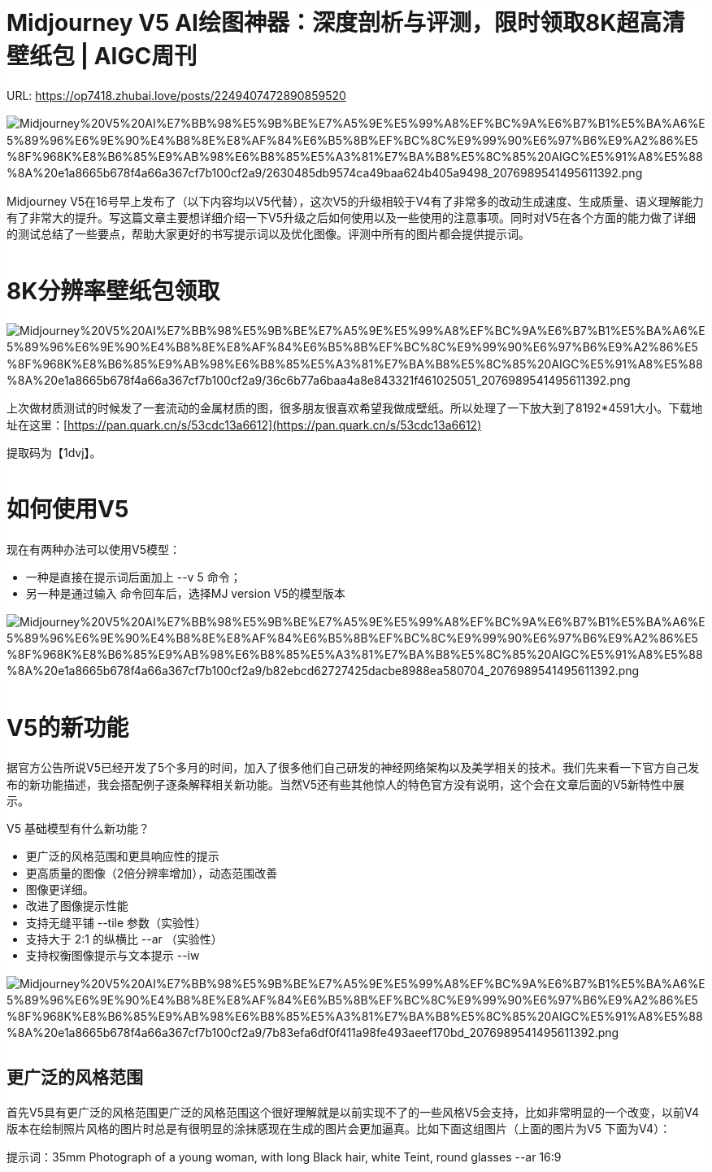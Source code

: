 # Midjourney V5 AI绘图神器：深度剖析与评测，限时领取8K超高清壁纸包 | AIGC周刊

URL: https://op7418.zhubai.love/posts/2249407472890859520

![Midjourney%20V5%20AI%E7%BB%98%E5%9B%BE%E7%A5%9E%E5%99%A8%EF%BC%9A%E6%B7%B1%E5%BA%A6%E5%89%96%E6%9E%90%E4%B8%8E%E8%AF%84%E6%B5%8B%EF%BC%8C%E9%99%90%E6%97%B6%E9%A2%86%E5%8F%968K%E8%B6%85%E9%AB%98%E6%B8%85%E5%A3%81%E7%BA%B8%E5%8C%85%20AIGC%E5%91%A8%E5%88%8A%20e1a8665b678f4a66a367cf7b100cf2a9/2630485db9574ca49baa624b405a9498_2076989541495611392.png](Midjourney%20V5%20AI%E7%BB%98%E5%9B%BE%E7%A5%9E%E5%99%A8%EF%BC%9A%E6%B7%B1%E5%BA%A6%E5%89%96%E6%9E%90%E4%B8%8E%E8%AF%84%E6%B5%8B%EF%BC%8C%E9%99%90%E6%97%B6%E9%A2%86%E5%8F%968K%E8%B6%85%E9%AB%98%E6%B8%85%E5%A3%81%E7%BA%B8%E5%8C%85%20AIGC%E5%91%A8%E5%88%8A%20e1a8665b678f4a66a367cf7b100cf2a9/2630485db9574ca49baa624b405a9498_2076989541495611392.png)

Midjourney V5在16号早上发布了（以下内容均以V5代替），这次V5的升级相较于V4有了非常多的改动生成速度、生成质量、语义理解能力有了非常大的提升。写这篇文章主要想详细介绍一下V5升级之后如何使用以及一些使用的注意事项。同时对V5在各个方面的能力做了详细的测试总结了一些要点，帮助大家更好的书写提示词以及优化图像。评测中所有的图片都会提供提示词。

# 8K分辨率壁纸包领取

![Midjourney%20V5%20AI%E7%BB%98%E5%9B%BE%E7%A5%9E%E5%99%A8%EF%BC%9A%E6%B7%B1%E5%BA%A6%E5%89%96%E6%9E%90%E4%B8%8E%E8%AF%84%E6%B5%8B%EF%BC%8C%E9%99%90%E6%97%B6%E9%A2%86%E5%8F%968K%E8%B6%85%E9%AB%98%E6%B8%85%E5%A3%81%E7%BA%B8%E5%8C%85%20AIGC%E5%91%A8%E5%88%8A%20e1a8665b678f4a66a367cf7b100cf2a9/36c6b77a6baa4a8e843321f461025051_2076989541495611392.png](Midjourney%20V5%20AI%E7%BB%98%E5%9B%BE%E7%A5%9E%E5%99%A8%EF%BC%9A%E6%B7%B1%E5%BA%A6%E5%89%96%E6%9E%90%E4%B8%8E%E8%AF%84%E6%B5%8B%EF%BC%8C%E9%99%90%E6%97%B6%E9%A2%86%E5%8F%968K%E8%B6%85%E9%AB%98%E6%B8%85%E5%A3%81%E7%BA%B8%E5%8C%85%20AIGC%E5%91%A8%E5%88%8A%20e1a8665b678f4a66a367cf7b100cf2a9/36c6b77a6baa4a8e843321f461025051_2076989541495611392.png)

上次做材质测试的时候发了一套流动的金属材质的图，很多朋友很喜欢希望我做成壁纸。所以处理了一下放大到了8192*4591大小。下载地址在这里：[https://pan.quark.cn/s/53cdc13a6612](https://pan.quark.cn/s/53cdc13a6612)

提取码为【1dvj】。

# 如何使用V5

现在有两种办法可以使用V5模型：

- 一种是直接在提示词后面加上 --v 5 命令；
- 另一种是通过输入 命令回车后，选择MJ version V5的模型版本

![Midjourney%20V5%20AI%E7%BB%98%E5%9B%BE%E7%A5%9E%E5%99%A8%EF%BC%9A%E6%B7%B1%E5%BA%A6%E5%89%96%E6%9E%90%E4%B8%8E%E8%AF%84%E6%B5%8B%EF%BC%8C%E9%99%90%E6%97%B6%E9%A2%86%E5%8F%968K%E8%B6%85%E9%AB%98%E6%B8%85%E5%A3%81%E7%BA%B8%E5%8C%85%20AIGC%E5%91%A8%E5%88%8A%20e1a8665b678f4a66a367cf7b100cf2a9/b82ebcd62727425dacbe8988ea580704_2076989541495611392.png](Midjourney%20V5%20AI%E7%BB%98%E5%9B%BE%E7%A5%9E%E5%99%A8%EF%BC%9A%E6%B7%B1%E5%BA%A6%E5%89%96%E6%9E%90%E4%B8%8E%E8%AF%84%E6%B5%8B%EF%BC%8C%E9%99%90%E6%97%B6%E9%A2%86%E5%8F%968K%E8%B6%85%E9%AB%98%E6%B8%85%E5%A3%81%E7%BA%B8%E5%8C%85%20AIGC%E5%91%A8%E5%88%8A%20e1a8665b678f4a66a367cf7b100cf2a9/b82ebcd62727425dacbe8988ea580704_2076989541495611392.png)

# V5的新功能

据官方公告所说V5已经开发了5个多月的时间，加入了很多他们自己研发的神经网络架构以及美学相关的技术。我们先来看一下官方自己发布的新功能描述，我会搭配例子逐条解释相关新功能。当然V5还有些其他惊人的特色官方没有说明，这个会在文章后面的V5新特性中展示。

V5 基础模型有什么新功能？

- 更广泛的风格范围和更具响应性的提示
- 更高质量的图像（2倍分辨率增加），动态范围改善
- 图像更详细。
- 改进了图像提示性能
- 支持无缝平铺 --tile 参数（实验性）
- 支持大于 2:1 的纵横比 --ar （实验性）
- 支持权衡图像提示与文本提示 --iw

![Midjourney%20V5%20AI%E7%BB%98%E5%9B%BE%E7%A5%9E%E5%99%A8%EF%BC%9A%E6%B7%B1%E5%BA%A6%E5%89%96%E6%9E%90%E4%B8%8E%E8%AF%84%E6%B5%8B%EF%BC%8C%E9%99%90%E6%97%B6%E9%A2%86%E5%8F%968K%E8%B6%85%E9%AB%98%E6%B8%85%E5%A3%81%E7%BA%B8%E5%8C%85%20AIGC%E5%91%A8%E5%88%8A%20e1a8665b678f4a66a367cf7b100cf2a9/7b83efa6df0f411a98fe493aeef170bd_2076989541495611392.png](Midjourney%20V5%20AI%E7%BB%98%E5%9B%BE%E7%A5%9E%E5%99%A8%EF%BC%9A%E6%B7%B1%E5%BA%A6%E5%89%96%E6%9E%90%E4%B8%8E%E8%AF%84%E6%B5%8B%EF%BC%8C%E9%99%90%E6%97%B6%E9%A2%86%E5%8F%968K%E8%B6%85%E9%AB%98%E6%B8%85%E5%A3%81%E7%BA%B8%E5%8C%85%20AIGC%E5%91%A8%E5%88%8A%20e1a8665b678f4a66a367cf7b100cf2a9/7b83efa6df0f411a98fe493aeef170bd_2076989541495611392.png)

## 更广泛的风格范围

首先V5具有更广泛的风格范围更广泛的风格范围这个很好理解就是以前实现不了的一些风格V5会支持，比如非常明显的一个改变，以前V4版本在绘制照片风格的图片时总是有很明显的涂抹感现在生成的图片会更加逼真。比如下面这组图片（上面的图片为V5 下面为V4）：

提示词：35mm Photograph of a young woman, with long Black hair, white Teint, round glasses --ar 16:9
